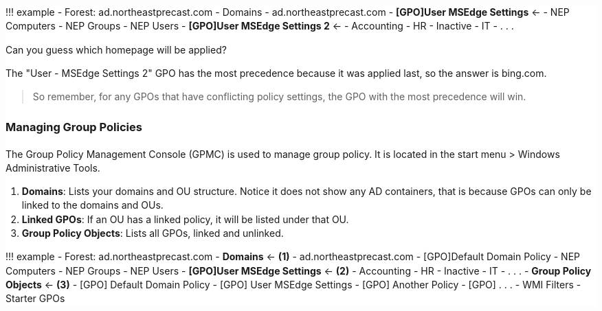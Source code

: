 !!! example
      - Forest: ad.northeastprecast.com
       - Domains
         - ad.northeastprecast.com
           - **[GPO]User MSEdge Settings** &larr; 
           - NEP Computers
           - NEP Groups
           - NEP Users
             - **[GPO]User MSEdge Settings 2** &larr; 
             - Accounting
             - HR
             - Inactive
             - IT
             -  . . .

Can you guess which homepage will be applied?

The "User - MSEdge Settings 2" GPO has the most precedence because it was applied last, so the answer is bing.com.

> So remember, for any GPOs that have conflicting policy settings, the GPO with the most precedence will win.

### Managing Group Policies

The Group Policy Management Console (GPMC) is used to manage group policy. It is located in the start menu > Windows Administrative Tools.

1. **Domains**: Lists your domains and OU structure. Notice it does not show any AD containers, that is because GPOs can only be linked to the domains and OUs.
2. **Linked GPOs**: If an OU has a linked policy, it will be listed under that OU.
3. **Group Policy Objects**: Lists all GPOs, linked and unlinked.

!!! example
      - Forest: ad.northeastprecast.com
       - **Domains** &larr; **(1)**
         - ad.northeastprecast.com
           - [GPO]Default Domain Policy
           - NEP Computers
           - NEP Groups
           - NEP Users
             - **[GPO]User MSEdge Settings** &larr; **(2)**
             - Accounting
             - HR
             - Inactive
             - IT
             - . . .
          - **Group Policy Objects** &larr; **(3)**
              - [GPO] Default Domain Policy
              - [GPO] User MSEdge Settings
              - [GPO] Another Policy
              - [GPO] . . .
          - WMI Filters
          - Starter GPOs
